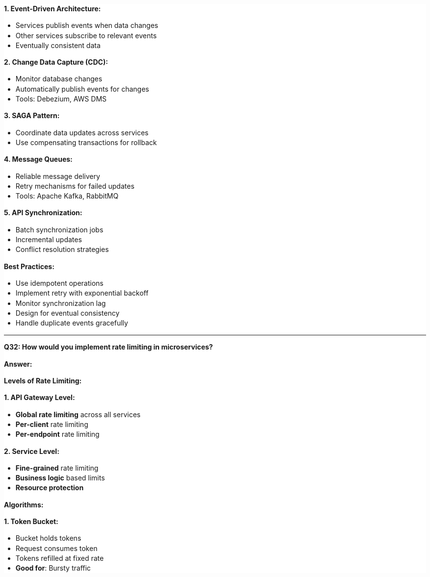 **1. Event-Driven Architecture:**
- Services publish events when data changes
- Other services subscribe to relevant events
- Eventually consistent data

**2. Change Data Capture (CDC):**
- Monitor database changes
- Automatically publish events for changes
- Tools: Debezium, AWS DMS

**3. SAGA Pattern:**
- Coordinate data updates across services
- Use compensating transactions for rollback

**4. Message Queues:**
- Reliable message delivery
- Retry mechanisms for failed updates
- Tools: Apache Kafka, RabbitMQ

**5. API Synchronization:**
- Batch synchronization jobs
- Incremental updates
- Conflict resolution strategies

**Best Practices:**
- Use idempotent operations
- Implement retry with exponential backoff
- Monitor synchronization lag
- Design for eventual consistency
- Handle duplicate events gracefully

---

**Q32: How would you implement rate limiting in microservices?**

**Answer:**

**Levels of Rate Limiting:**

**1. API Gateway Level:**
- **Global rate limiting** across all services
- **Per-client** rate limiting
- **Per-endpoint** rate limiting

**2. Service Level:**
- **Fine-grained** rate limiting
- **Business logic** based limits
- **Resource protection**

**Algorithms:**

**1. Token Bucket:**
- Bucket holds tokens
- Request consumes token
- Tokens refilled at fixed rate
- **Good for**: Bursty traffic
